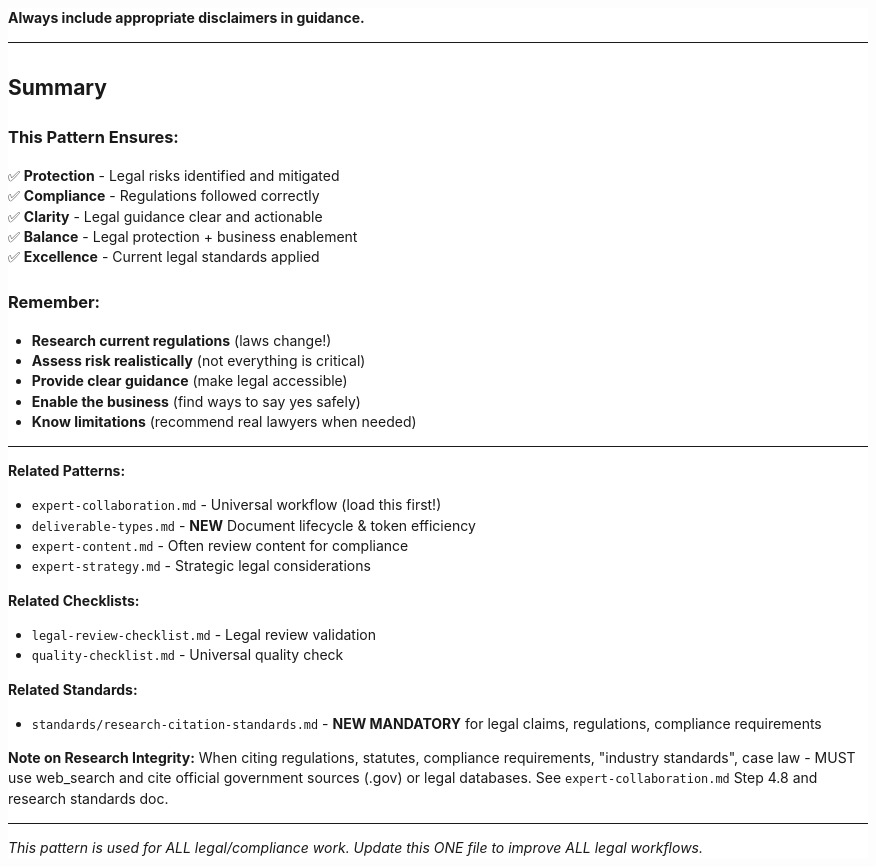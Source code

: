 **Always include appropriate disclaimers in guidance.**

---

## Summary

### This Pattern Ensures:

✅ **Protection** - Legal risks identified and mitigated  
✅ **Compliance** - Regulations followed correctly  
✅ **Clarity** - Legal guidance clear and actionable  
✅ **Balance** - Legal protection + business enablement  
✅ **Excellence** - Current legal standards applied  

### Remember:

- **Research current regulations** (laws change!)
- **Assess risk realistically** (not everything is critical)
- **Provide clear guidance** (make legal accessible)
- **Enable the business** (find ways to say yes safely)
- **Know limitations** (recommend real lawyers when needed)

---

**Related Patterns:**
- `expert-collaboration.md` - Universal workflow (load this first!)
- `deliverable-types.md` - **NEW** Document lifecycle & token efficiency
- `expert-content.md` - Often review content for compliance
- `expert-strategy.md` - Strategic legal considerations

**Related Checklists:**
- `legal-review-checklist.md` - Legal review validation
- `quality-checklist.md` - Universal quality check

**Related Standards:**
- `standards/research-citation-standards.md` - **NEW MANDATORY** for legal claims, regulations, compliance requirements

**Note on Research Integrity:** When citing regulations, statutes, compliance requirements, "industry standards", case law - MUST use web_search and cite official government sources (.gov) or legal databases. See `expert-collaboration.md` Step 4.8 and research standards doc.

---

*This pattern is used for ALL legal/compliance work. Update this ONE file to improve ALL legal workflows.*



